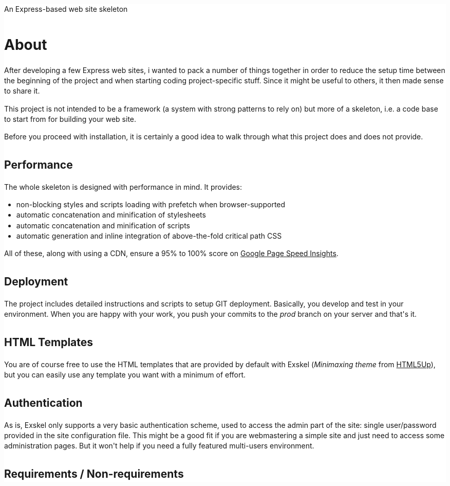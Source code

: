
An Express-based web site skeleton

# About

After developing a few Express web sites, i wanted to pack a number of things together in order to reduce the setup time
between the beginning of the project and when starting coding project-specific stuff. Since it might be useful to others, it 
then made sense to share it.

This project is not intended to be a framework (a system with strong patterns to rely on) but more of a skeleton, i.e. a code base to start from for building
your web site.

Before you proceed with installation, it is certainly a good idea to walk through what this project does and does not provide.

## Performance

The whole skeleton is designed with performance in mind. It provides:

* non-blocking styles and scripts loading with prefetch when browser-supported
* automatic concatenation and minification of stylesheets
* automatic concatenation and minification of scripts
* automatic generation and inline integration of above-the-fold critical path CSS

All of these, along with using a CDN, ensure a 95% to 100% score on [Google Page Speed Insights](https://developers.google.com/speed/pagespeed/insights).

## Deployment

The project includes detailed instructions and scripts to setup GIT deployment. Basically, you develop and test in your environment. When
you are happy with your work, you push your commits to the *prod* branch on your server and that's it.

## HTML Templates

You are of course free to use the HTML templates that are provided by default with Exskel (*Minimaxing theme* from [HTML5Up](http://html5up.net/minimaxing)),
but you can easily use any template you want with a minimum of effort. 

## Authentication

As is, Exskel only supports a very basic authentication scheme, used to access the admin part of the site: single user/password provided
in the site configuration file. This might be a good fit if you are webmastering a simple site and just need to access some administration 
pages. But it won't help if you need a fully featured multi-users environment.

## Requirements / Non-requirements
